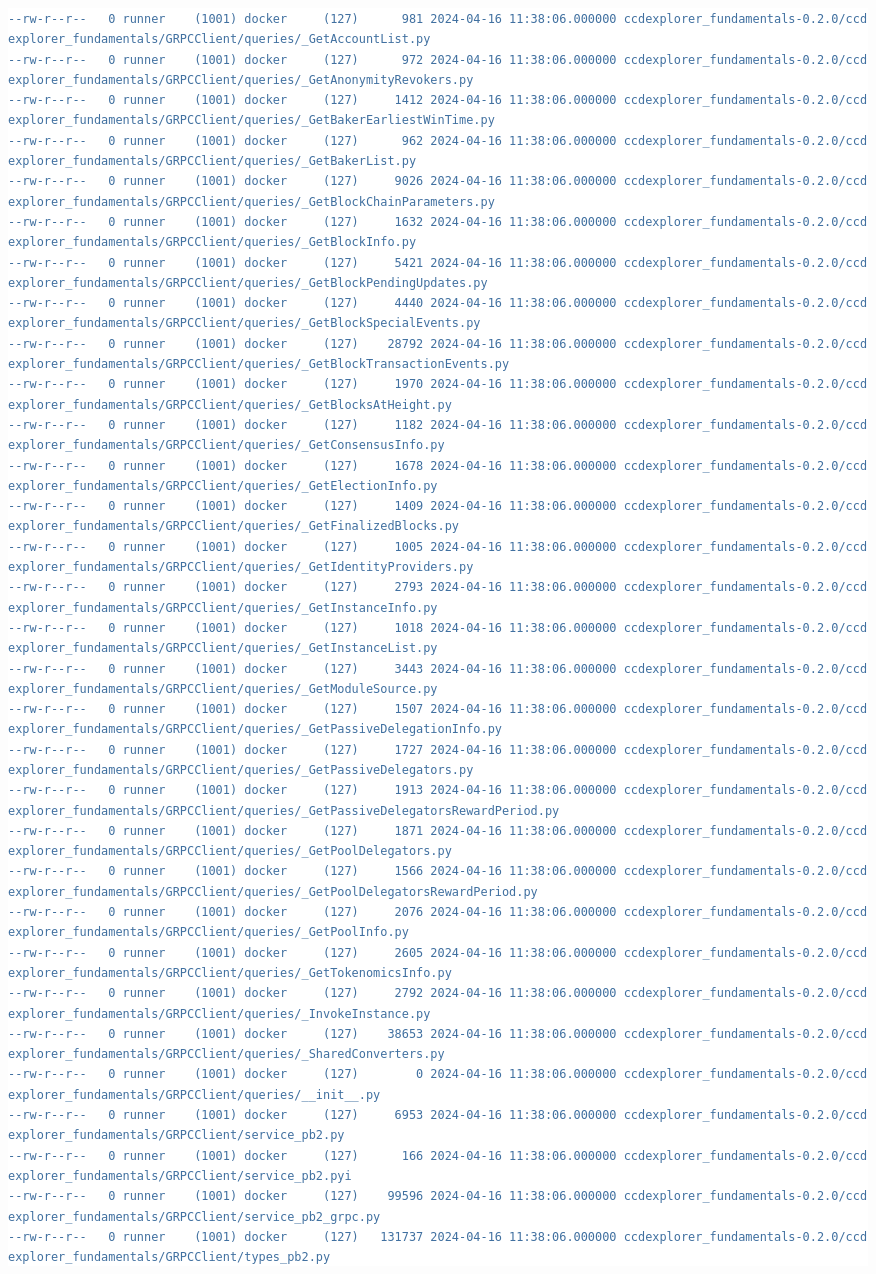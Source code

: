 ```diff
--rw-r--r--   0 runner    (1001) docker     (127)      981 2024-04-16 11:38:06.000000 ccdexplorer_fundamentals-0.2.0/ccdexplorer_fundamentals/GRPCClient/queries/_GetAccountList.py
--rw-r--r--   0 runner    (1001) docker     (127)      972 2024-04-16 11:38:06.000000 ccdexplorer_fundamentals-0.2.0/ccdexplorer_fundamentals/GRPCClient/queries/_GetAnonymityRevokers.py
--rw-r--r--   0 runner    (1001) docker     (127)     1412 2024-04-16 11:38:06.000000 ccdexplorer_fundamentals-0.2.0/ccdexplorer_fundamentals/GRPCClient/queries/_GetBakerEarliestWinTime.py
--rw-r--r--   0 runner    (1001) docker     (127)      962 2024-04-16 11:38:06.000000 ccdexplorer_fundamentals-0.2.0/ccdexplorer_fundamentals/GRPCClient/queries/_GetBakerList.py
--rw-r--r--   0 runner    (1001) docker     (127)     9026 2024-04-16 11:38:06.000000 ccdexplorer_fundamentals-0.2.0/ccdexplorer_fundamentals/GRPCClient/queries/_GetBlockChainParameters.py
--rw-r--r--   0 runner    (1001) docker     (127)     1632 2024-04-16 11:38:06.000000 ccdexplorer_fundamentals-0.2.0/ccdexplorer_fundamentals/GRPCClient/queries/_GetBlockInfo.py
--rw-r--r--   0 runner    (1001) docker     (127)     5421 2024-04-16 11:38:06.000000 ccdexplorer_fundamentals-0.2.0/ccdexplorer_fundamentals/GRPCClient/queries/_GetBlockPendingUpdates.py
--rw-r--r--   0 runner    (1001) docker     (127)     4440 2024-04-16 11:38:06.000000 ccdexplorer_fundamentals-0.2.0/ccdexplorer_fundamentals/GRPCClient/queries/_GetBlockSpecialEvents.py
--rw-r--r--   0 runner    (1001) docker     (127)    28792 2024-04-16 11:38:06.000000 ccdexplorer_fundamentals-0.2.0/ccdexplorer_fundamentals/GRPCClient/queries/_GetBlockTransactionEvents.py
--rw-r--r--   0 runner    (1001) docker     (127)     1970 2024-04-16 11:38:06.000000 ccdexplorer_fundamentals-0.2.0/ccdexplorer_fundamentals/GRPCClient/queries/_GetBlocksAtHeight.py
--rw-r--r--   0 runner    (1001) docker     (127)     1182 2024-04-16 11:38:06.000000 ccdexplorer_fundamentals-0.2.0/ccdexplorer_fundamentals/GRPCClient/queries/_GetConsensusInfo.py
--rw-r--r--   0 runner    (1001) docker     (127)     1678 2024-04-16 11:38:06.000000 ccdexplorer_fundamentals-0.2.0/ccdexplorer_fundamentals/GRPCClient/queries/_GetElectionInfo.py
--rw-r--r--   0 runner    (1001) docker     (127)     1409 2024-04-16 11:38:06.000000 ccdexplorer_fundamentals-0.2.0/ccdexplorer_fundamentals/GRPCClient/queries/_GetFinalizedBlocks.py
--rw-r--r--   0 runner    (1001) docker     (127)     1005 2024-04-16 11:38:06.000000 ccdexplorer_fundamentals-0.2.0/ccdexplorer_fundamentals/GRPCClient/queries/_GetIdentityProviders.py
--rw-r--r--   0 runner    (1001) docker     (127)     2793 2024-04-16 11:38:06.000000 ccdexplorer_fundamentals-0.2.0/ccdexplorer_fundamentals/GRPCClient/queries/_GetInstanceInfo.py
--rw-r--r--   0 runner    (1001) docker     (127)     1018 2024-04-16 11:38:06.000000 ccdexplorer_fundamentals-0.2.0/ccdexplorer_fundamentals/GRPCClient/queries/_GetInstanceList.py
--rw-r--r--   0 runner    (1001) docker     (127)     3443 2024-04-16 11:38:06.000000 ccdexplorer_fundamentals-0.2.0/ccdexplorer_fundamentals/GRPCClient/queries/_GetModuleSource.py
--rw-r--r--   0 runner    (1001) docker     (127)     1507 2024-04-16 11:38:06.000000 ccdexplorer_fundamentals-0.2.0/ccdexplorer_fundamentals/GRPCClient/queries/_GetPassiveDelegationInfo.py
--rw-r--r--   0 runner    (1001) docker     (127)     1727 2024-04-16 11:38:06.000000 ccdexplorer_fundamentals-0.2.0/ccdexplorer_fundamentals/GRPCClient/queries/_GetPassiveDelegators.py
--rw-r--r--   0 runner    (1001) docker     (127)     1913 2024-04-16 11:38:06.000000 ccdexplorer_fundamentals-0.2.0/ccdexplorer_fundamentals/GRPCClient/queries/_GetPassiveDelegatorsRewardPeriod.py
--rw-r--r--   0 runner    (1001) docker     (127)     1871 2024-04-16 11:38:06.000000 ccdexplorer_fundamentals-0.2.0/ccdexplorer_fundamentals/GRPCClient/queries/_GetPoolDelegators.py
--rw-r--r--   0 runner    (1001) docker     (127)     1566 2024-04-16 11:38:06.000000 ccdexplorer_fundamentals-0.2.0/ccdexplorer_fundamentals/GRPCClient/queries/_GetPoolDelegatorsRewardPeriod.py
--rw-r--r--   0 runner    (1001) docker     (127)     2076 2024-04-16 11:38:06.000000 ccdexplorer_fundamentals-0.2.0/ccdexplorer_fundamentals/GRPCClient/queries/_GetPoolInfo.py
--rw-r--r--   0 runner    (1001) docker     (127)     2605 2024-04-16 11:38:06.000000 ccdexplorer_fundamentals-0.2.0/ccdexplorer_fundamentals/GRPCClient/queries/_GetTokenomicsInfo.py
--rw-r--r--   0 runner    (1001) docker     (127)     2792 2024-04-16 11:38:06.000000 ccdexplorer_fundamentals-0.2.0/ccdexplorer_fundamentals/GRPCClient/queries/_InvokeInstance.py
--rw-r--r--   0 runner    (1001) docker     (127)    38653 2024-04-16 11:38:06.000000 ccdexplorer_fundamentals-0.2.0/ccdexplorer_fundamentals/GRPCClient/queries/_SharedConverters.py
--rw-r--r--   0 runner    (1001) docker     (127)        0 2024-04-16 11:38:06.000000 ccdexplorer_fundamentals-0.2.0/ccdexplorer_fundamentals/GRPCClient/queries/__init__.py
--rw-r--r--   0 runner    (1001) docker     (127)     6953 2024-04-16 11:38:06.000000 ccdexplorer_fundamentals-0.2.0/ccdexplorer_fundamentals/GRPCClient/service_pb2.py
--rw-r--r--   0 runner    (1001) docker     (127)      166 2024-04-16 11:38:06.000000 ccdexplorer_fundamentals-0.2.0/ccdexplorer_fundamentals/GRPCClient/service_pb2.pyi
--rw-r--r--   0 runner    (1001) docker     (127)    99596 2024-04-16 11:38:06.000000 ccdexplorer_fundamentals-0.2.0/ccdexplorer_fundamentals/GRPCClient/service_pb2_grpc.py
--rw-r--r--   0 runner    (1001) docker     (127)   131737 2024-04-16 11:38:06.000000 ccdexplorer_fundamentals-0.2.0/ccdexplorer_fundamentals/GRPCClient/types_pb2.py
```